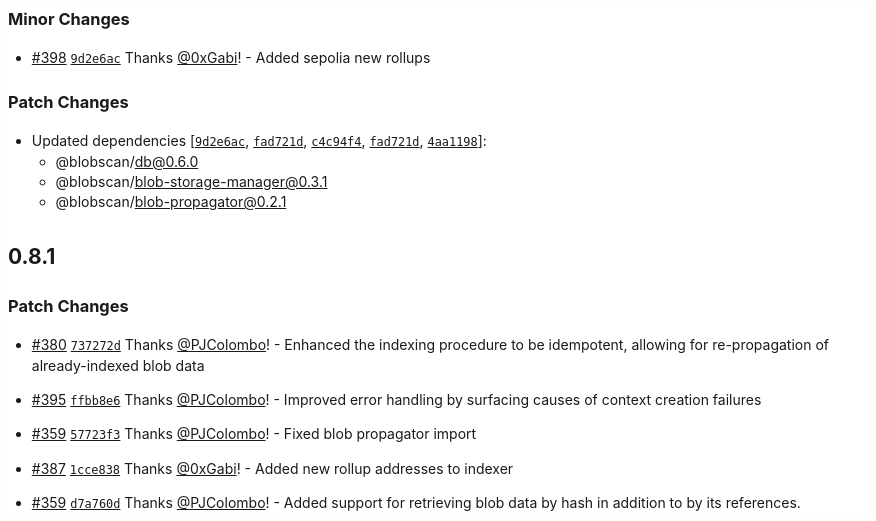 ### Minor Changes

- [#398](https://github.com/Blobscan/blobscan/pull/398) [`9d2e6ac`](https://github.com/Blobscan/blobscan/commit/9d2e6aca545a3dde9be5742afbe71b12d675420c) Thanks [@0xGabi](https://github.com/0xGabi)! - Added sepolia new rollups

### Patch Changes

- Updated dependencies [[`9d2e6ac`](https://github.com/Blobscan/blobscan/commit/9d2e6aca545a3dde9be5742afbe71b12d675420c), [`fad721d`](https://github.com/Blobscan/blobscan/commit/fad721de28cb131ed988a1f2333d7b35e8261df2), [`c4c94f4`](https://github.com/Blobscan/blobscan/commit/c4c94f453146beefe853dfedf8681db472155c34), [`fad721d`](https://github.com/Blobscan/blobscan/commit/fad721de28cb131ed988a1f2333d7b35e8261df2), [`4aa1198`](https://github.com/Blobscan/blobscan/commit/4aa1198d2f3d4387f9cabb2b791a7a2b8b863938)]:
  - @blobscan/db@0.6.0
  - @blobscan/blob-storage-manager@0.3.1
  - @blobscan/blob-propagator@0.2.1

## 0.8.1

### Patch Changes

- [#380](https://github.com/Blobscan/blobscan/pull/380) [`737272d`](https://github.com/Blobscan/blobscan/commit/737272d6312bd478b1662133b875b50457694f10) Thanks [@PJColombo](https://github.com/PJColombo)! - Enhanced the indexing procedure to be idempotent, allowing for re-propagation of already-indexed blob data

- [#395](https://github.com/Blobscan/blobscan/pull/395) [`ffbb8e6`](https://github.com/Blobscan/blobscan/commit/ffbb8e6074878e30c9aa5ac8e774dbbb8060fb96) Thanks [@PJColombo](https://github.com/PJColombo)! - Improved error handling by surfacing causes of context creation failures

- [#359](https://github.com/Blobscan/blobscan/pull/359) [`57723f3`](https://github.com/Blobscan/blobscan/commit/57723f351f4a63a5b86558e447ee5d6fe2f947c8) Thanks [@PJColombo](https://github.com/PJColombo)! - Fixed blob propagator import

- [#387](https://github.com/Blobscan/blobscan/pull/387) [`1cce838`](https://github.com/Blobscan/blobscan/commit/1cce8387e28488946b83c5a8a36a2e0db1d595c9) Thanks [@0xGabi](https://github.com/0xGabi)! - Added new rollup addresses to indexer

- [#359](https://github.com/Blobscan/blobscan/pull/359) [`d7a760d`](https://github.com/Blobscan/blobscan/commit/d7a760da302ce01f1f6f1072d98a10cc100dc1f5) Thanks [@PJColombo](https://github.com/PJColombo)! - Added support for retrieving blob data by hash in addition to by its references.
